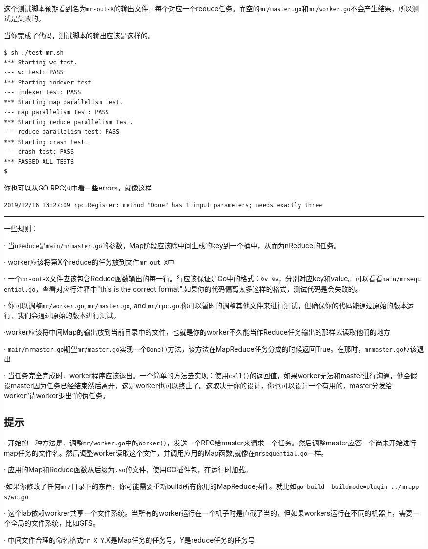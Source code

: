这个测试脚本预期看到名为`mr-out-X`的输出文件，每个对应一个reduce任务。而空的`mr/master.go`和`mr/worker.go`不会产生结果，所以测试是失败的。

当你完成了代码，测试脚本的输出应该是这样的。

```livescript
$ sh ./test-mr.sh
*** Starting wc test.
--- wc test: PASS
*** Starting indexer test.
--- indexer test: PASS
*** Starting map parallelism test.
--- map parallelism test: PASS
*** Starting reduce parallelism test.
--- reduce parallelism test: PASS
*** Starting crash test.
--- crash test: PASS
*** PASSED ALL TESTS
$
```

你也可以从GO RPC包中看一些errors，就像这样

```livescript
2019/12/16 13:27:09 rpc.Register: method "Done" has 1 input parameters; needs exactly three
```

---

一些规则：

· 当`nReduce`是`main/mrmaster.go`的参数，Map阶段应该除中间生成的key到一个桶中，从而为nReduce的任务。

· worker应该将第X个reduce的任务放到文件`mr-out-X`中

· 一个`mr-out-X`文件应该包含Reduce函数输出的每一行。行应该保证是Go中的格式：`%v %v`，分别对应key和value。可以看看`main/mrsequential.go`，查看对应行注释中"this is the correct format".如果你的代码偏离太多这样的格式，测试代码是会失败的。

· 你可以调整`mr/worker.go`, `mr/master.go`, and `mr/rpc.go`.你可以暂时的调整其他文件来进行测试，但确保你的代码能通过原始的版本运行，我们会通过原始的版本进行测试。

·worker应该将中间Map的输出放到当前目录中的文件，也就是你的worker不久能当作Reduce任务输出的那样去读取他们的地方

· `main/mrmaster.go`期望`mr/master.go`实现一个`Done()`方法，该方法在MapReduce任务分成的时候返回True。在那时，`mrmaster.go`应该退出

· 当任务完全完成时，worker程序应该退出。一个简单的方法去实现：使用`call()`的返回值，如果worker无法和master进行沟通，他会假设master因为任务已经结束然后离开，这是worker也可以终止了。这取决于你的设计，你也可以设计一个有用的，master分发给worker“请worker退出”的伪任务。

## 提示

· 开始的一种方法是，调整`mr/worker.go`中的`Worker()`，发送一个RPC给master来请求一个任务。然后调整master应答一个尚未开始进行map任务的文件名。然后调整worker读取这个文件，并调用应用的Map函数,就像在`mrsequential.go`一样。

· 应用的Map和Reduce函数从后缀为`.so`的文件，使用GO插件包，在运行时加载。

·如果你修改了任何`mr/`目录下的东西，你可能需要重新build所有你用的MapReduce插件。就比如`go build -buildmode=plugin ../mrapps/wc.go`

·  这个lab依赖workrer共享一个文件系统。当所有的worker运行在一个机子时是直截了当的，但如果workers运行在不同的机器上，需要一个全局的文件系统，比如GFS。

· 中间文件合理的命名格式`mr-X-Y`,X是Map任务的任务号，Y是reduce任务的任务号
